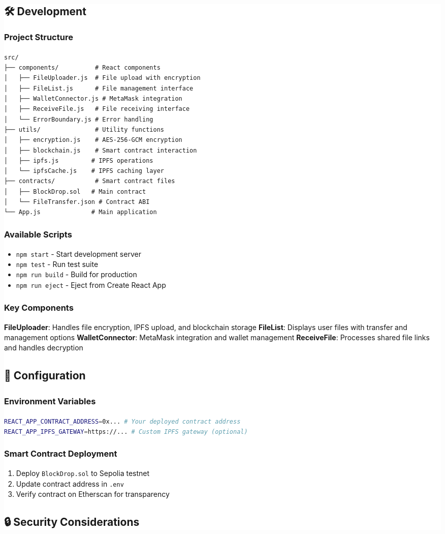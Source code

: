 ## 🛠️ Development

### Project Structure
```
src/
├── components/          # React components
│   ├── FileUploader.js  # File upload with encryption
│   ├── FileList.js      # File management interface
│   ├── WalletConnector.js # MetaMask integration
│   ├── ReceiveFile.js   # File receiving interface
│   └── ErrorBoundary.js # Error handling
├── utils/               # Utility functions
│   ├── encryption.js    # AES-256-GCM encryption
│   ├── blockchain.js    # Smart contract interaction
│   ├── ipfs.js         # IPFS operations
│   └── ipfsCache.js    # IPFS caching layer
├── contracts/           # Smart contract files
│   ├── BlockDrop.sol   # Main contract
│   └── FileTransfer.json # Contract ABI
└── App.js              # Main application
```

### Available Scripts

- `npm start` - Start development server
- `npm test` - Run test suite
- `npm run build` - Build for production
- `npm run eject` - Eject from Create React App

### Key Components

**FileUploader**: Handles file encryption, IPFS upload, and blockchain storage
**FileList**: Displays user files with transfer and management options
**WalletConnector**: MetaMask integration and wallet management
**ReceiveFile**: Processes shared file links and handles decryption

## 🔧 Configuration

### Environment Variables
```bash
REACT_APP_CONTRACT_ADDRESS=0x... # Your deployed contract address
REACT_APP_IPFS_GATEWAY=https://... # Custom IPFS gateway (optional)
```

### Smart Contract Deployment
1. Deploy `BlockDrop.sol` to Sepolia testnet
2. Update contract address in `.env`
3. Verify contract on Etherscan for transparency

## 🔒 Security Considerations
